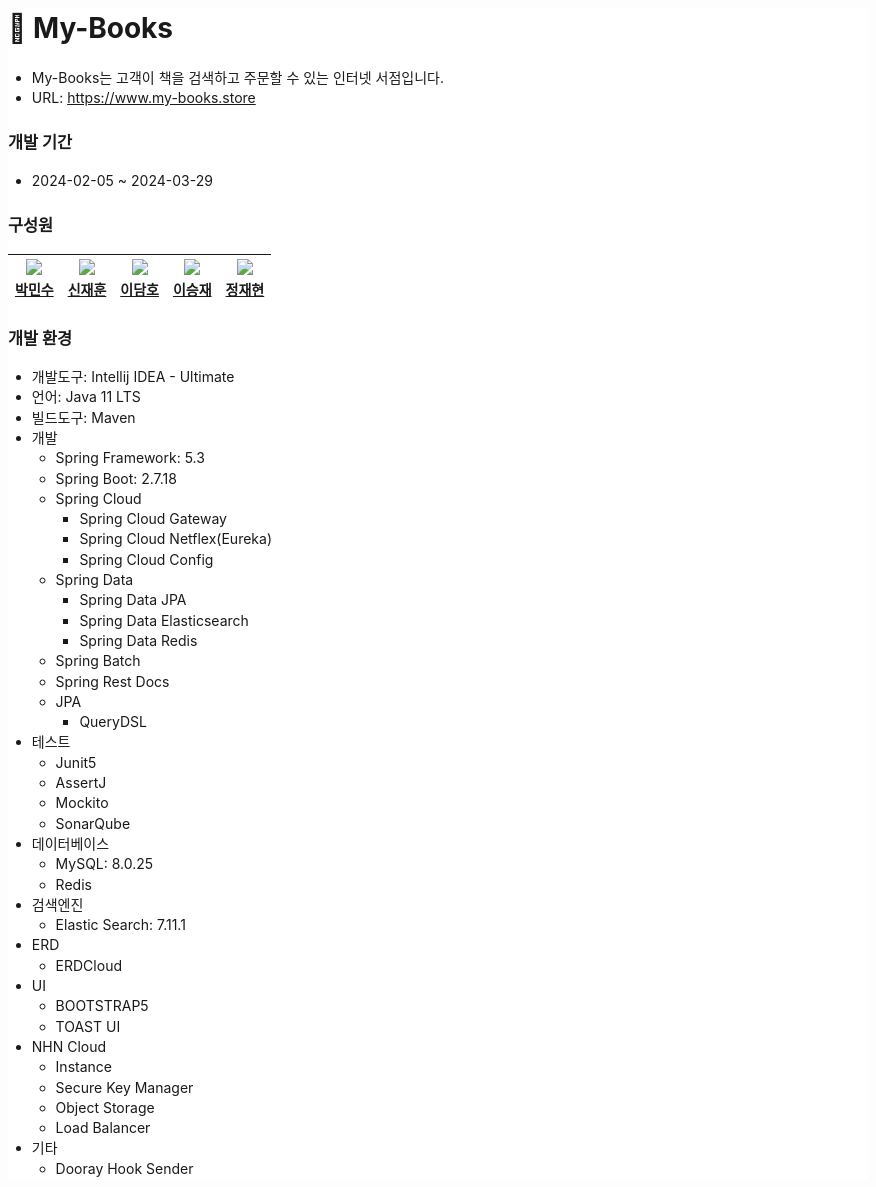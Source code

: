 # 📖 My-Books
- My-Books는 고객이 책을 검색하고 주문할 수 있는 인터넷 서점입니다.
- URL: https://www.my-books.store

### 개발 기간
- 2024-02-05 ~ 2024-03-29

### 구성원
| <a href="https://github.com/minsu11"><img src="https://github.com/minsu11.png" width="100px"><br>박민수</a> | <a href="https://github.com/newjaehun"><img src="https://github.com/newjaehun.png" width="100px"><br>신재훈</a> | <a href="https://github.com/damho-lee"><img src="https://github.com/damho-lee.png" width="100px"><br>이담호</a> |<a href="https://github.com/masiljangajji"><img src="https://github.com/masiljangajji.png" width="100px"><br>이승재</a> |<a href ="https://github.com/hyeonjaez"> <img src ="https://github.com/hyeonjaez.png" width ="100px"><br>정재현</a>
|-----|-----|-----|----|-----|

### 개발 환경
- 개발도구: Intellij IDEA - Ultimate
- 언어: Java 11 LTS<br>
- 빌드도구: Maven
- 개발
  - Spring Framework: 5.3
  - Spring Boot: 2.7.18
  - Spring Cloud
    - Spring Cloud Gateway
    - Spring Cloud Netflex(Eureka)
    - Spring Cloud Config
  - Spring Data
    - Spring Data JPA
    - Spring Data Elasticsearch
    - Spring Data Redis
  - Spring Batch
  - Spring Rest Docs
  - JPA
    - QueryDSL
- 테스트
  - Junit5
  - AssertJ
  - Mockito
  - SonarQube
- 데이터베이스
  - MySQL: 8.0.25
  - Redis
- 검색엔진
  - Elastic Search: 7.11.1
- ERD
  - ERDCloud
- UI
  - BOOTSTRAP5
  - TOAST UI
- NHN Cloud
  - Instance
  - Secure Key Manager
  - Object Storage
  - Load Balancer
- 기타
  - Dooray Hook Sender
